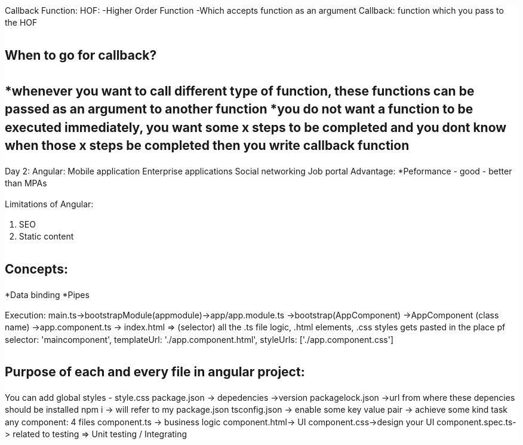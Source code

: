 Callback Function:
HOF: 
	-Higher Order Function
	-Which accepts function as an argument
Callback: function which you pass to the HOF

When to go for callback?
------------------------
*whenever you want to call different type of function, these functions can be passed as an argument to another function
*you do not want a function to be executed immediately, you want some x steps to be completed and you dont know when those x steps be completed then you write callback function
--------------------------------------------------------------------
Day 2:
Angular:
Mobile application
Enterprise applications
Social networking
Job portal
Advantage:
*Peformance - good - better than MPAs

Limitations of Angular:
1. SEO
2. Static content

Concepts:
---------
*Data binding
*Pipes

Execution:
main.ts->bootstrapModule(appmodule)->app/app.module.ts
			->bootstrap(AppComponent) ->AppComponent (class name) ->app.component.ts
			->
index.html =>  <app-root></app-root>  (selector)
all the .ts file logic, .html elements, .css styles gets pasted in the place pf <app-root>
 selector: 'maincomponent',
  templateUrl: './app.component.html',
  styleUrls: ['./app.component.css']

  Purpose of each and every file in angular project:
  --------------------------------------------------
  You can add global styles  - style.css
  package.json -> depedencies ->version
  packagelock.json ->url from where these depencies should be installed
  npm i -> will refer to my package.json
  tsconfig.json -> enable some key value pair -> achieve some kind task
  any component: 4 files
  component.ts -> business logic
  component.html-> UI
  component.css->design your UI
  component.spec.ts-> related to testing => Unit testing / Integrating 
